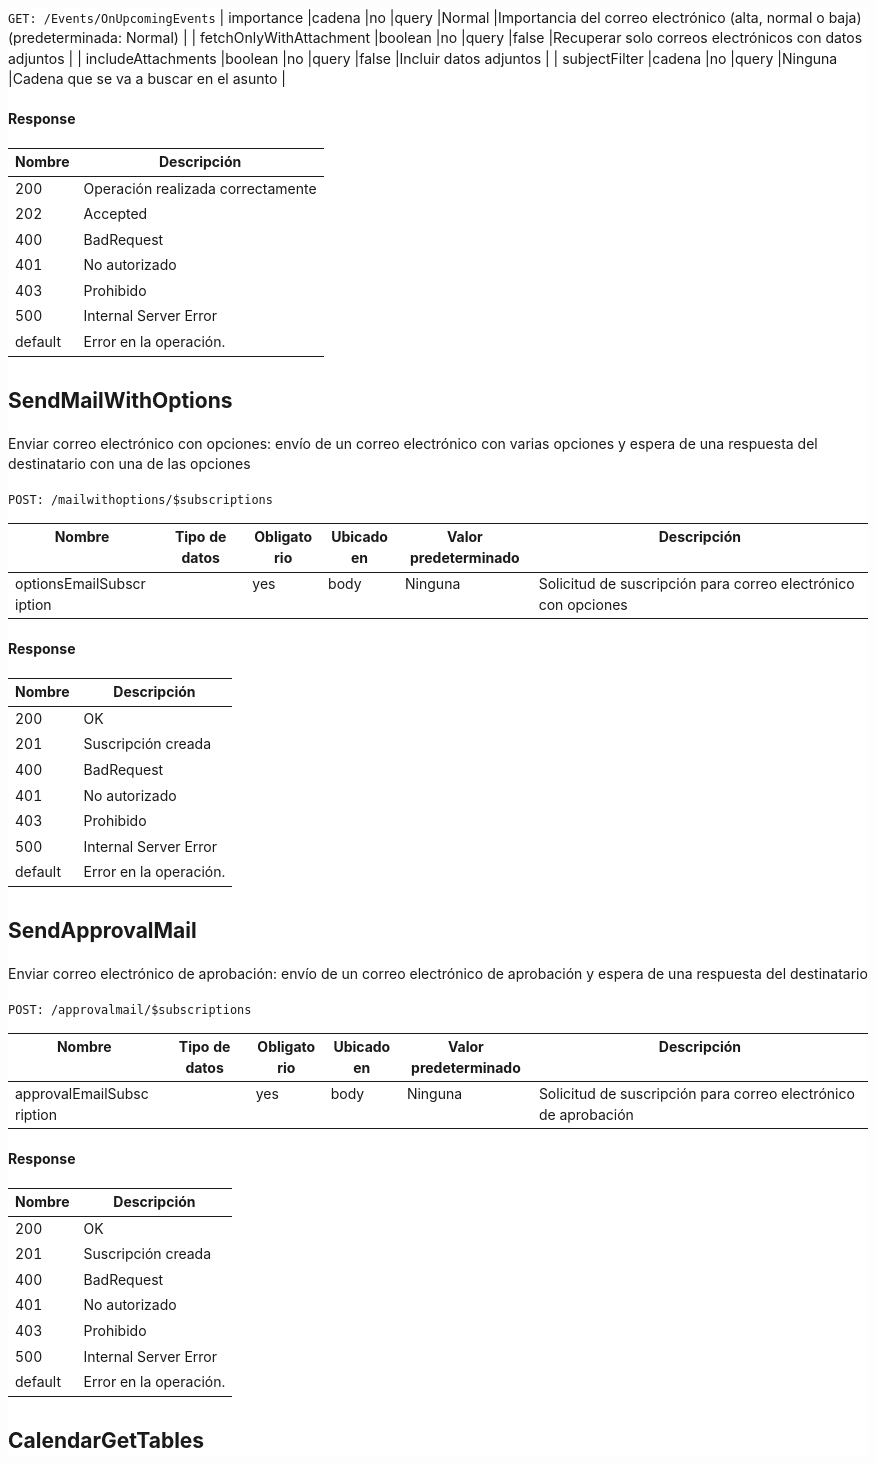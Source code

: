```GET: /Events/OnUpcomingEvents```
| importance |cadena |no |query |Normal |Importancia del correo electrónico (alta, normal o baja) (predeterminada: Normal) |
| fetchOnlyWithAttachment |boolean |no |query |false |Recuperar solo correos electrónicos con datos adjuntos |
| includeAttachments |boolean |no |query |false |Incluir datos adjuntos |
| subjectFilter |cadena |no |query |Ninguna |Cadena que se va a buscar en el asunto |

#### <a name="response"></a>Response
| Nombre | Descripción |
| --- | --- |
| 200 |Operación realizada correctamente |
| 202 |Accepted |
| 400 |BadRequest |
| 401 |No autorizado |
| 403 |Prohibido |
| 500 |Internal Server Error |
| default |Error en la operación. |

## <a name="sendmailwithoptions"></a>SendMailWithOptions
Enviar correo electrónico con opciones: envío de un correo electrónico con varias opciones y espera de una respuesta del destinatario con una de las opciones

```POST: /mailwithoptions/$subscriptions```

| Nombre | Tipo de datos | Obligatorio | Ubicado en | Valor predeterminado | Descripción |
| --- | --- | --- | --- | --- | --- |
| optionsEmailSubscription | |yes |body |Ninguna |Solicitud de suscripción para correo electrónico con opciones |

#### <a name="response"></a>Response
| Nombre | Descripción |
| --- | --- |
| 200 |OK |
| 201 |Suscripción creada |
| 400 |BadRequest |
| 401 |No autorizado |
| 403 |Prohibido |
| 500 |Internal Server Error |
| default |Error en la operación. |

## <a name="sendapprovalmail"></a>SendApprovalMail
Enviar correo electrónico de aprobación: envío de un correo electrónico de aprobación y espera de una respuesta del destinatario

```POST: /approvalmail/$subscriptions```

| Nombre | Tipo de datos | Obligatorio | Ubicado en | Valor predeterminado | Descripción |
| --- | --- | --- | --- | --- | --- |
| approvalEmailSubscription | |yes |body |Ninguna |Solicitud de suscripción para correo electrónico de aprobación |

#### <a name="response"></a>Response
| Nombre | Descripción |
| --- | --- |
| 200 |OK |
| 201 |Suscripción creada |
| 400 |BadRequest |
| 401 |No autorizado |
| 403 |Prohibido |
| 500 |Internal Server Error |
| default |Error en la operación. |

## <a name="calendargettables"></a>CalendarGetTables
```
